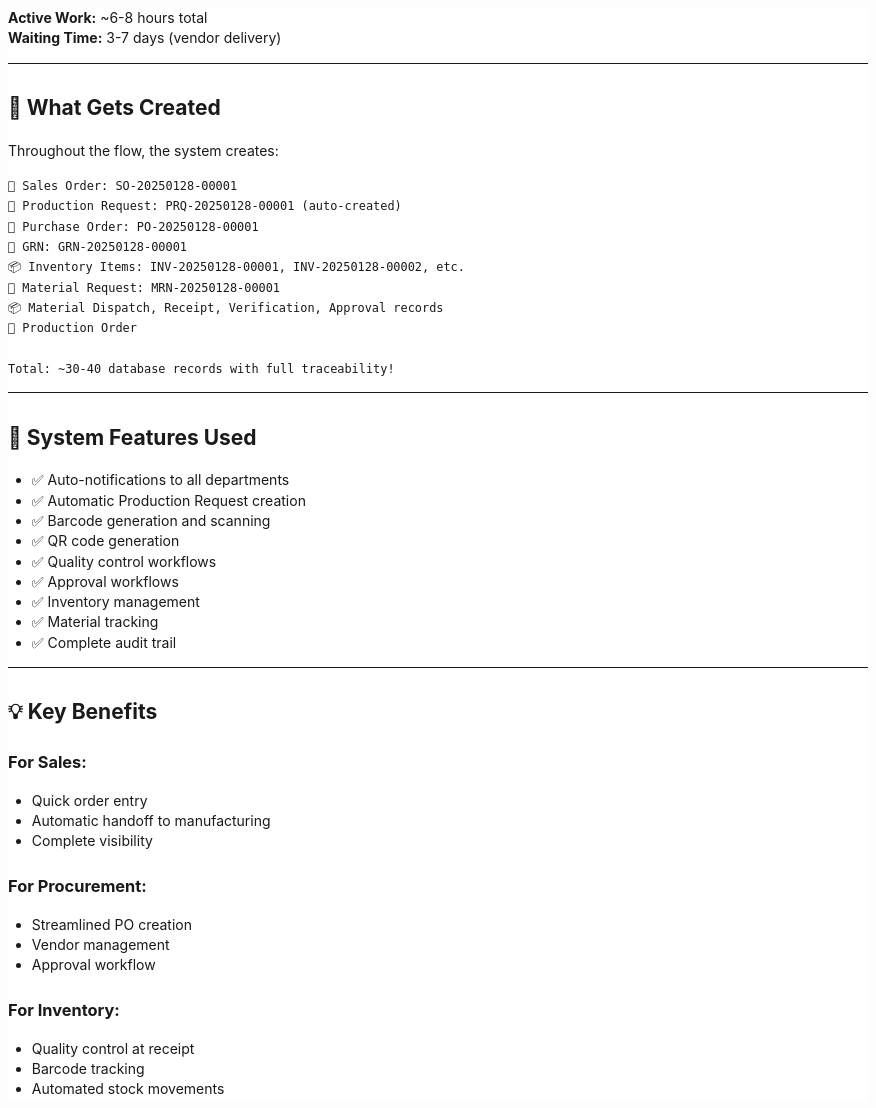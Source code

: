 **Active Work:** ~6-8 hours total  
**Waiting Time:** 3-7 days (vendor delivery)

---

## 🎯 What Gets Created

Throughout the flow, the system creates:

```
📄 Sales Order: SO-20250128-00001
📄 Production Request: PRQ-20250128-00001 (auto-created)
📄 Purchase Order: PO-20250128-00001
📄 GRN: GRN-20250128-00001
📦 Inventory Items: INV-20250128-00001, INV-20250128-00002, etc.
📄 Material Request: MRN-20250128-00001
📦 Material Dispatch, Receipt, Verification, Approval records
📄 Production Order

Total: ~30-40 database records with full traceability!
```

---

## 🎨 System Features Used

- ✅ Auto-notifications to all departments
- ✅ Automatic Production Request creation
- ✅ Barcode generation and scanning
- ✅ QR code generation
- ✅ Quality control workflows
- ✅ Approval workflows
- ✅ Inventory management
- ✅ Material tracking
- ✅ Complete audit trail

---

## 💡 Key Benefits

### For Sales:
- Quick order entry
- Automatic handoff to manufacturing
- Complete visibility

### For Procurement:
- Streamlined PO creation
- Vendor management
- Approval workflow

### For Inventory:
- Quality control at receipt
- Barcode tracking
- Automated stock movements
